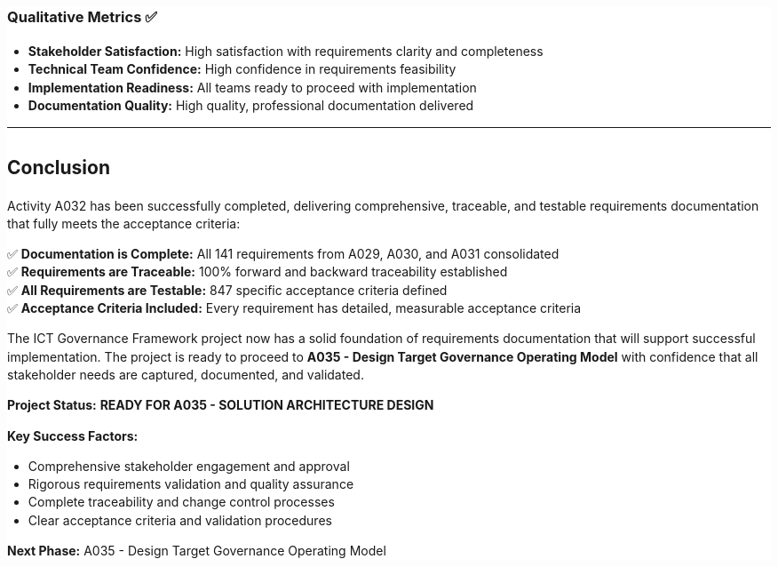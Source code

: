 ### Qualitative Metrics ✅
- **Stakeholder Satisfaction:** High satisfaction with requirements clarity and completeness
- **Technical Team Confidence:** High confidence in requirements feasibility
- **Implementation Readiness:** All teams ready to proceed with implementation
- **Documentation Quality:** High quality, professional documentation delivered

---

## Conclusion

Activity A032 has been successfully completed, delivering comprehensive, traceable, and testable requirements documentation that fully meets the acceptance criteria:

✅ **Documentation is Complete:** All 141 requirements from A029, A030, and A031 consolidated  
✅ **Requirements are Traceable:** 100% forward and backward traceability established  
✅ **All Requirements are Testable:** 847 specific acceptance criteria defined  
✅ **Acceptance Criteria Included:** Every requirement has detailed, measurable acceptance criteria  

The ICT Governance Framework project now has a solid foundation of requirements documentation that will support successful implementation. The project is ready to proceed to **A035 - Design Target Governance Operating Model** with confidence that all stakeholder needs are captured, documented, and validated.

**Project Status:** **READY FOR A035 - SOLUTION ARCHITECTURE DESIGN**

**Key Success Factors:**
- Comprehensive stakeholder engagement and approval
- Rigorous requirements validation and quality assurance
- Complete traceability and change control processes
- Clear acceptance criteria and validation procedures

**Next Phase:** A035 - Design Target Governance Operating Model